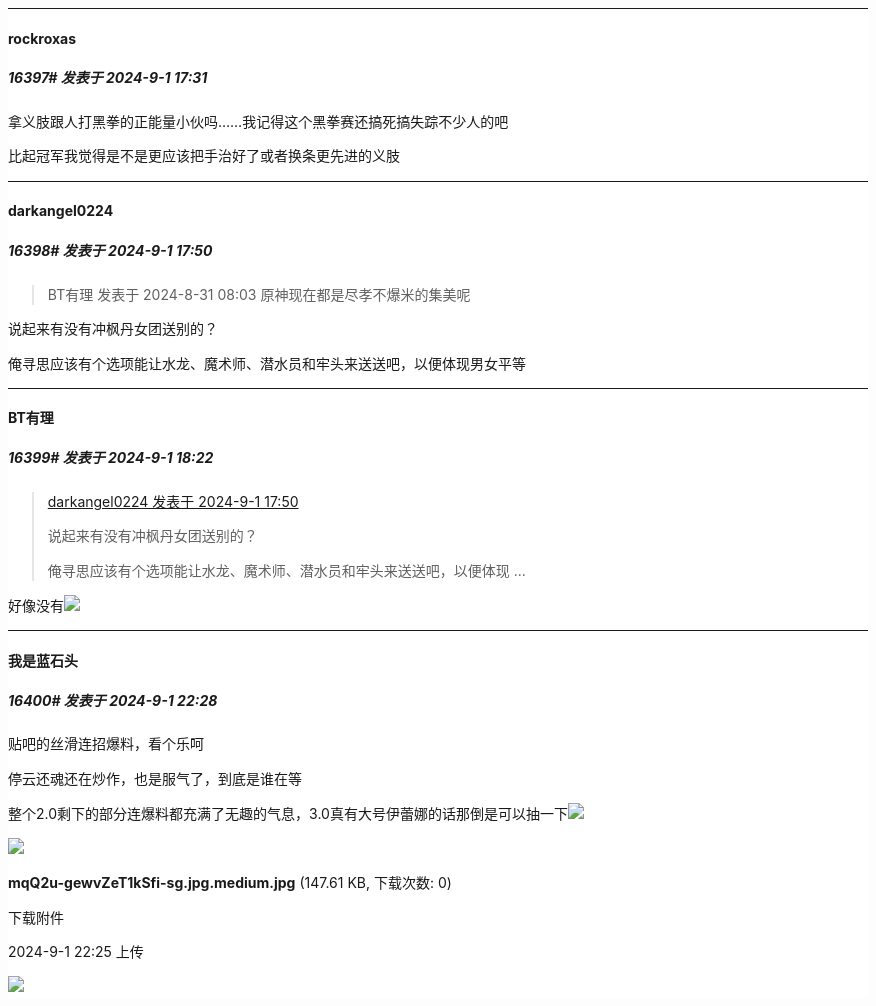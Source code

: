 
*****

####  rockroxas  
##### 16397#       发表于 2024-9-1 17:31

拿义肢跟人打黑拳的正能量小伙吗……我记得这个黑拳赛还搞死搞失踪不少人的吧

比起冠军我觉得是不是更应该把手治好了或者换条更先进的义肢


*****

####  darkangel0224  
##### 16398#       发表于 2024-9-1 17:50

<blockquote>BT有理 发表于 2024-8-31 08:03
原神现在都是尽孝不爆米的集美呢</blockquote>

说起来有没有冲枫丹女团送别的？

俺寻思应该有个选项能让水龙、魔术师、潜水员和牢头来送送吧，以便体现男女平等


*****

####  BT有理  
##### 16399#       发表于 2024-9-1 18:22

<blockquote><a href="httphttps://bbs.saraba1st.com/2b/forum.php?mod=redirect&amp;goto=findpost&amp;pid=66082189&amp;ptid=2170764" target="_blank">darkangel0224 发表于 2024-9-1 17:50</a>

说起来有没有冲枫丹女团送别的？

俺寻思应该有个选项能让水龙、魔术师、潜水员和牢头来送送吧，以便体现 ...</blockquote>
好像没有<img src="https://static.saraba1st.com/image/smiley/face2017/067.png" referrerpolicy="no-referrer">


*****

####  我是蓝石头  
##### 16400#       发表于 2024-9-1 22:28

贴吧的丝滑连招爆料，看个乐呵

停云还魂还在炒作，也是服气了，到底是谁在等

整个2.0剩下的部分连爆料都充满了无趣的气息，3.0真有大号伊蕾娜的话那倒是可以抽一下<img src="https://static.saraba1st.com/image/smiley/face2017/053.png" referrerpolicy="no-referrer">

<img src="https://img.saraba1st.com/forum/202409/01/222536awwgw7w89uuookt6.jpg" referrerpolicy="no-referrer">

<strong>mqQ2u-gewvZeT1kSfi-sg.jpg.medium.jpg</strong> (147.61 KB, 下载次数: 0)

下载附件

2024-9-1 22:25 上传

<img src="https://img.saraba1st.com/forum/202409/01/222542eww9u4ywj2tkkswf.jpg" referrerpolicy="no-referrer">
